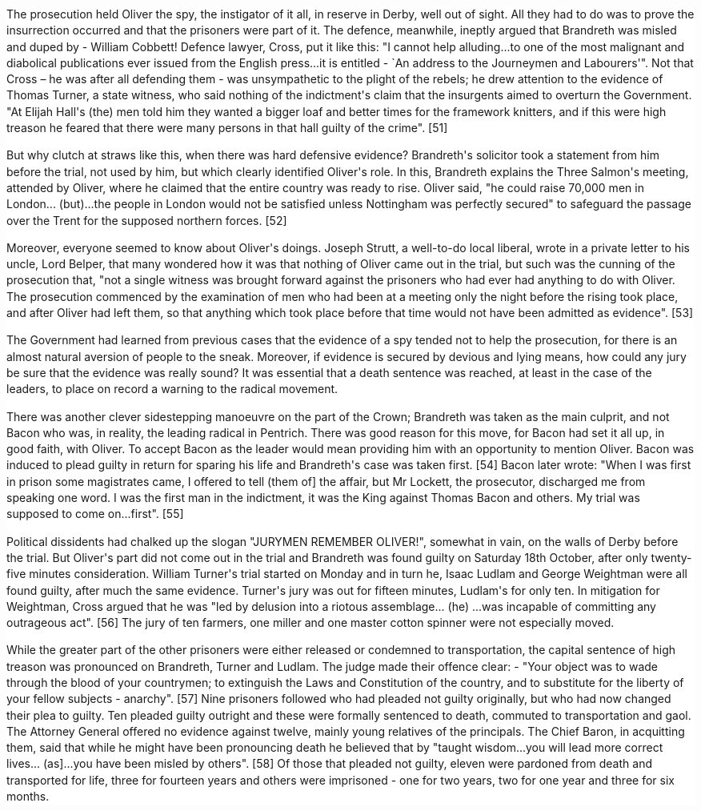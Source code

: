 The prosecution held Oliver the spy, the instigator of it all, in reserve in Derby, well out of sight. All they had to do was to prove the insurrection occurred and that the prisoners were part of it. The defence, meanwhile, ineptly argued that Brandreth was misled and duped by - William Cobbett! Defence lawyer, Cross, put it like this: "I cannot help alluding...to one of the most malignant and diabolical publications ever issued from the English press...it is entitled - \`An address to the Journeymen and Labourers'". Not that Cross – he was after all defending them - was unsympathetic to the plight of the rebels; he drew attention to the evidence of Thomas Turner, a state witness, who said nothing of the indictment's claim that the insurgents aimed to overturn the Government. "At Elijah Hall's (the) men told him they wanted a bigger loaf and better times for the framework knitters, and if this were high treason he feared that there were many persons in that hall guilty of the crime". \[51\]

But why clutch at straws like this, when there was hard defensive evidence? Brandreth's solicitor took a statement from him before the trial, not used by him, but which clearly identified Oliver's role. In this, Brandreth explains the Three Salmon's meeting, attended by Oliver, where he claimed that the entire country was ready to rise. Oliver said, "he could raise 70,000 men in London... (but)...the people in London would not be satisfied unless Nottingham was perfectly secured" to safeguard the passage over the Trent for the supposed northern forces. \[52\]

Moreover, everyone seemed to know about Oliver's doings. Joseph Strutt, a well-to-do local liberal, wrote in a private letter to his uncle, Lord Belper, that many wondered how it was that nothing of Oliver came out in the trial, but such was the cunning of the prosecution that, "not a single witness was brought forward against the prisoners who had ever had anything to do with Oliver. The prosecution commenced by the examination of men who had been at a meeting only the night before the rising took place, and after Oliver had left them, so that anything which took place before that time would not have been admitted as evidence". \[53\]

The Government had learned from previous cases that the evidence of a spy tended not to help the prosecution, for there is an almost natural aversion of people to the sneak. Moreover, if evidence is secured by devious and lying means, how could any jury be sure that the evidence was really sound? It was essential that a death sentence was reached, at least in the case of the leaders, to place on record a warning to the radical movement.

There was another clever sidestepping manoeuvre on the part of the Crown; Brandreth was taken as the main culprit, and not Bacon who was, in reality, the leading radical in Pentrich. There was good reason for this move, for Bacon had set it all up, in good faith, with Oliver. To accept Bacon as the leader would mean providing him with an opportunity to mention Oliver. Bacon was induced to plead guilty in return for sparing his life and Brandreth's case was taken first. \[54\] Bacon later wrote: "When I was first in prison some magistrates came, I offered to tell (them of\] the affair, but Mr Lockett, the prosecutor, discharged me from speaking one word. I was the first man in the indictment, it was the King against Thomas Bacon and others. My trial was supposed to come on...first". \[55\]

Political dissidents had chalked up the slogan "JURYMEN REMEMBER OLIVER!", somewhat in vain, on the walls of Derby before the trial. But Oliver's part did not come out in the trial and Brandreth was found guilty on Saturday 18th October, after only twenty-five minutes consideration. William Turner's trial started on Monday and in turn he, Isaac Ludlam and George Weightman were all found guilty, after much the same evidence. Turner's jury was out for fifteen minutes, Ludlam's for only ten. In mitigation for Weightman, Cross argued that he was "led by delusion into a riotous assemblage... (he) ...was incapable of committing any outrageous act". \[56\] The jury of ten farmers, one miller and one master cotton spinner were not especially moved.

While the greater part of the other prisoners were either released or condemned to transportation, the capital sentence of high treason was pronounced on Brandreth, Turner and Ludlam. The judge made their offence clear: - "Your object was to wade through the blood of your countrymen; to extinguish the Laws and Constitution of the country, and to substitute for the liberty of your fellow subjects - anarchy". \[57\] Nine prisoners followed who had pleaded not guilty originally, but who had now changed their plea to guilty. Ten pleaded guilty outright and these were formally sentenced to death, commuted to transportation and gaol. The Attorney General offered no evidence against twelve, mainly young relatives of the principals. The Chief Baron, in acquitting them, said that while he might have been pronouncing death he believed that by "taught wisdom...you will lead more correct lives... (as\]...you have been misled by others". \[58\] Of those that pleaded not guilty, eleven were pardoned from death and transported for life, three for fourteen years and others were imprisoned - one for two years, two for one year and three for six months.
